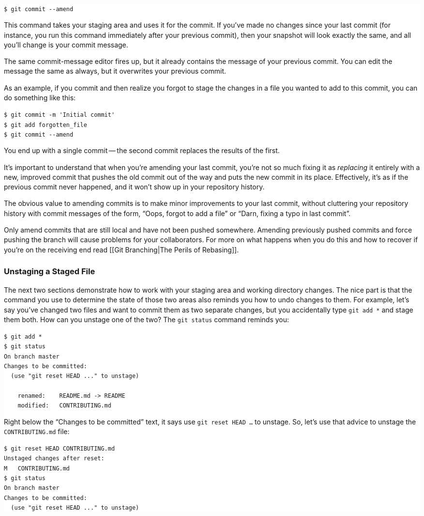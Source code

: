     $ git commit --amend

This command takes your staging area and uses it for the commit. If you’ve made no changes since your last commit (for instance, you run this command immediately after your previous commit), then your snapshot will look exactly the same, and all you’ll change is your commit message.

The same commit-message editor fires up, but it already contains the message of your previous commit. You can edit the message the same as always, but it overwrites your previous commit.

As an example, if you commit and then realize you forgot to stage the changes in a file you wanted to add to this commit, you can do something like this:

    $ git commit -m 'Initial commit'
    $ git add forgotten_file
    $ git commit --amend

You end up with a single commit — the second commit replaces the results of the first.

It’s important to understand that when you’re amending your last commit, you’re not so much fixing it as _replacing_ it entirely with a new, improved commit that pushes the old commit out of the way and puts the new commit in its place. Effectively, it’s as if the previous commit never happened, and it won’t show up in your repository history.

The obvious value to amending commits is to make minor improvements to your last commit, without cluttering your repository history with commit messages of the form, “Oops, forgot to add a file” or “Darn, fixing a typo in last commit”.

Only amend commits that are still local and have not been pushed somewhere. Amending previously pushed commits and force pushing the branch will cause problems for your collaborators. For more on what happens when you do this and how to recover if you’re on the receiving end read [[Git Branching|The Perils of Rebasing]].

### Unstaging a Staged File

The next two sections demonstrate how to work with your staging area and working directory changes. The nice part is that the command you use to determine the state of those two areas also reminds you how to undo changes to them. For example, let’s say you’ve changed two files and want to commit them as two separate changes, but you accidentally type `git add *` and stage them both. How can you unstage one of the two? The `git status` command reminds you:

    $ git add *
    $ git status
    On branch master
    Changes to be committed:
      (use "git reset HEAD ..." to unstage)
    
        renamed:    README.md -> README
        modified:   CONTRIBUTING.md

Right below the “Changes to be committed” text, it says use `git reset HEAD …​` to unstage. So, let’s use that advice to unstage the `CONTRIBUTING.md` file:

    $ git reset HEAD CONTRIBUTING.md
    Unstaged changes after reset:
    M	CONTRIBUTING.md
    $ git status
    On branch master
    Changes to be committed:
      (use "git reset HEAD ..." to unstage)
    

[^1]: [[wildcard]]
[^2]: [[git tag]]
[^3]: [[detached head]]